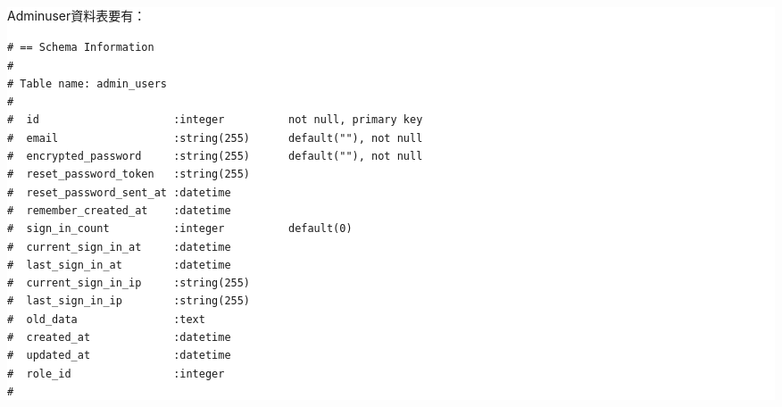 Adminuser資料表要有：

    # == Schema Information
    #
    # Table name: admin_users
    #
    #  id                     :integer          not null, primary key
    #  email                  :string(255)      default(""), not null
    #  encrypted_password     :string(255)      default(""), not null
    #  reset_password_token   :string(255)
    #  reset_password_sent_at :datetime
    #  remember_created_at    :datetime
    #  sign_in_count          :integer          default(0)
    #  current_sign_in_at     :datetime
    #  last_sign_in_at        :datetime
    #  current_sign_in_ip     :string(255)
    #  last_sign_in_ip        :string(255)
    #  old_data               :text
    #  created_at             :datetime
    #  updated_at             :datetime
    #  role_id                :integer
    #

